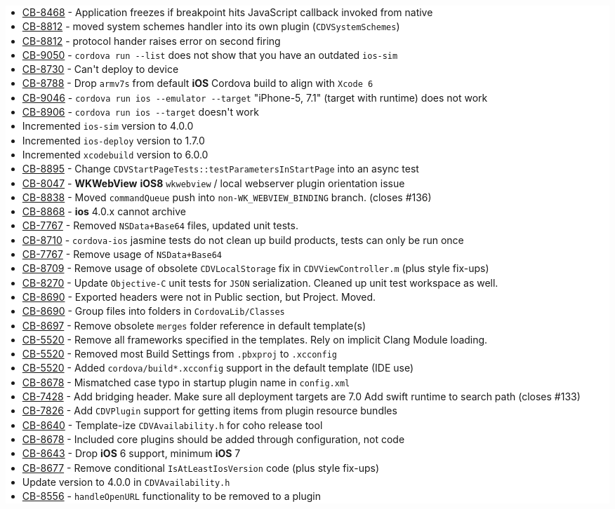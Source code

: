 * [CB-8468](https://issues.apache.org/jira/browse/CB-8468) - Application freezes if breakpoint hits JavaScript callback invoked from native
* [CB-8812](https://issues.apache.org/jira/browse/CB-8812) - moved system schemes handler into its own plugin (`CDVSystemSchemes`)
* [CB-8812](https://issues.apache.org/jira/browse/CB-8812) - protocol hander raises error on second firing
* [CB-9050](https://issues.apache.org/jira/browse/CB-9050) - `cordova run --list` does not show that you have an outdated `ios-sim`
* [CB-8730](https://issues.apache.org/jira/browse/CB-8730) - Can't deploy to device
* [CB-8788](https://issues.apache.org/jira/browse/CB-8788) - Drop `armv7s` from default **iOS** Cordova build to align with `Xcode 6`
* [CB-9046](https://issues.apache.org/jira/browse/CB-9046) - `cordova run ios --emulator --target` "iPhone-5, 7.1" (target with runtime) does not work
* [CB-8906](https://issues.apache.org/jira/browse/CB-8906) - `cordova run ios --target` doesn't work
* Incremented `ios-sim` version to 4.0.0
* Incremented `ios-deploy` version to 1.7.0
* Incremented `xcodebuild` version to 6.0.0
* [CB-8895](https://issues.apache.org/jira/browse/CB-8895) - Change `CDVStartPageTests::testParametersInStartPage` into an async test
* [CB-8047](https://issues.apache.org/jira/browse/CB-8047) - **WKWebView** **iOS8** `wkwebview` / local webserver plugin orientation issue
* [CB-8838](https://issues.apache.org/jira/browse/CB-8838) - Moved `commandQueue` push into `non-WK_WEBVIEW_BINDING` branch. (closes #136)
* [CB-8868](https://issues.apache.org/jira/browse/CB-8868) - **ios** 4.0.x cannot archive
* [CB-7767](https://issues.apache.org/jira/browse/CB-7767) - Removed `NSData+Base64` files, updated unit tests.
* [CB-8710](https://issues.apache.org/jira/browse/CB-8710) - `cordova-ios` jasmine tests do not clean up build products, tests can only be run once
* [CB-7767](https://issues.apache.org/jira/browse/CB-7767) - Remove usage of `NSData+Base64`
* [CB-8709](https://issues.apache.org/jira/browse/CB-8709) - Remove usage of obsolete `CDVLocalStorage` fix in `CDVViewController.m` (plus style fix-ups)
* [CB-8270](https://issues.apache.org/jira/browse/CB-8270) - Update `Objective-C` unit tests for `JSON` serialization. Cleaned up unit test workspace as well.
* [CB-8690](https://issues.apache.org/jira/browse/CB-8690) - Exported headers were not in Public section, but Project. Moved.
* [CB-8690](https://issues.apache.org/jira/browse/CB-8690) - Group files into folders in `CordovaLib/Classes`
* [CB-8697](https://issues.apache.org/jira/browse/CB-8697) - Remove obsolete `merges` folder reference in default template(s)
* [CB-5520](https://issues.apache.org/jira/browse/CB-5520) - Remove all frameworks specified in the templates. Rely on implicit Clang Module loading.
* [CB-5520](https://issues.apache.org/jira/browse/CB-5520) - Removed most Build Settings from `.pbxproj` to `.xcconfig`
* [CB-5520](https://issues.apache.org/jira/browse/CB-5520) - Added `cordova/build*.xcconfig` support in the default template (IDE use)
* [CB-8678](https://issues.apache.org/jira/browse/CB-8678) - Mismatched case typo in startup plugin name in `config.xml`
* [CB-7428](https://issues.apache.org/jira/browse/CB-7428) - Add bridging header.  Make sure all deployment targets are 7.0 Add swift runtime to search path (closes #133)
* [CB-7826](https://issues.apache.org/jira/browse/CB-7826) - Add `CDVPlugin` support for getting items from plugin resource bundles
* [CB-8640](https://issues.apache.org/jira/browse/CB-8640) - Template-ize `CDVAvailability.h` for coho release tool
* [CB-8678](https://issues.apache.org/jira/browse/CB-8678) - Included core plugins should be added through configuration, not code
* [CB-8643](https://issues.apache.org/jira/browse/CB-8643) - Drop **iOS** 6 support, minimum **iOS** 7
* [CB-8677](https://issues.apache.org/jira/browse/CB-8677) - Remove conditional `IsAtLeastIosVersion` code (plus style fix-ups)
* Update version to 4.0.0 in `CDVAvailability.h`
* [CB-8556](https://issues.apache.org/jira/browse/CB-8556) - `handleOpenURL` functionality to be removed to a plugin